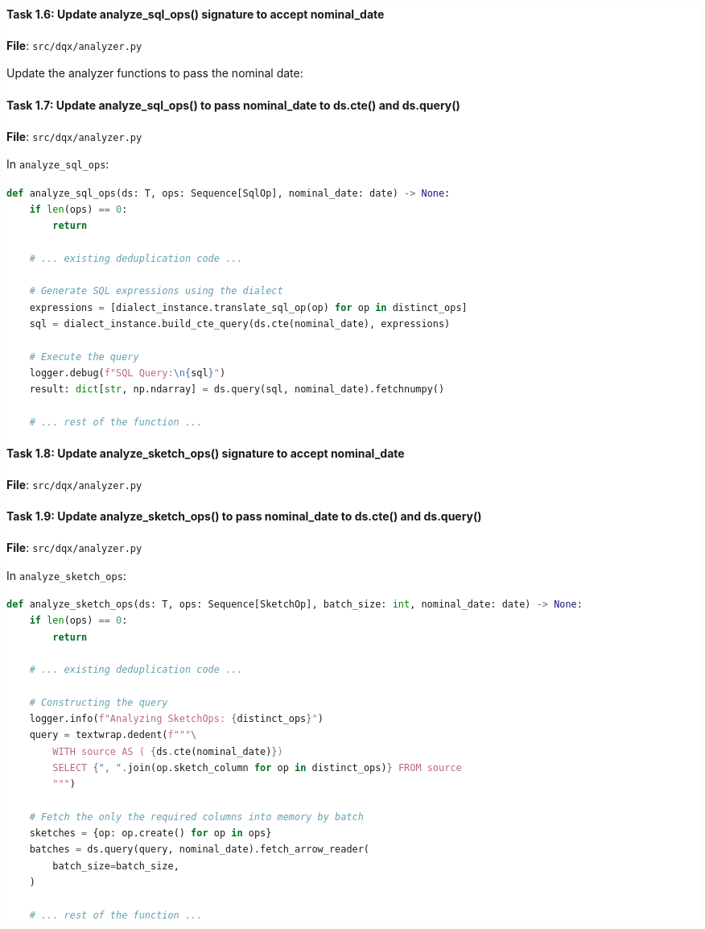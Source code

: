 #### Task 1.6: Update analyze_sql_ops() signature to accept nominal_date
**File**: `src/dqx/analyzer.py`

Update the analyzer functions to pass the nominal date:

#### Task 1.7: Update analyze_sql_ops() to pass nominal_date to ds.cte() and ds.query()
**File**: `src/dqx/analyzer.py`

In `analyze_sql_ops`:
```python
def analyze_sql_ops(ds: T, ops: Sequence[SqlOp], nominal_date: date) -> None:
    if len(ops) == 0:
        return

    # ... existing deduplication code ...

    # Generate SQL expressions using the dialect
    expressions = [dialect_instance.translate_sql_op(op) for op in distinct_ops]
    sql = dialect_instance.build_cte_query(ds.cte(nominal_date), expressions)

    # Execute the query
    logger.debug(f"SQL Query:\n{sql}")
    result: dict[str, np.ndarray] = ds.query(sql, nominal_date).fetchnumpy()

    # ... rest of the function ...
```

#### Task 1.8: Update analyze_sketch_ops() signature to accept nominal_date
**File**: `src/dqx/analyzer.py`

#### Task 1.9: Update analyze_sketch_ops() to pass nominal_date to ds.cte() and ds.query()
**File**: `src/dqx/analyzer.py`

In `analyze_sketch_ops`:
```python
def analyze_sketch_ops(ds: T, ops: Sequence[SketchOp], batch_size: int, nominal_date: date) -> None:
    if len(ops) == 0:
        return

    # ... existing deduplication code ...

    # Constructing the query
    logger.info(f"Analyzing SketchOps: {distinct_ops}")
    query = textwrap.dedent(f"""\
        WITH source AS ( {ds.cte(nominal_date)})
        SELECT {", ".join(op.sketch_column for op in distinct_ops)} FROM source
        """)

    # Fetch the only the required columns into memory by batch
    sketches = {op: op.create() for op in ops}
    batches = ds.query(query, nominal_date).fetch_arrow_reader(
        batch_size=batch_size,
    )

    # ... rest of the function ...
```
